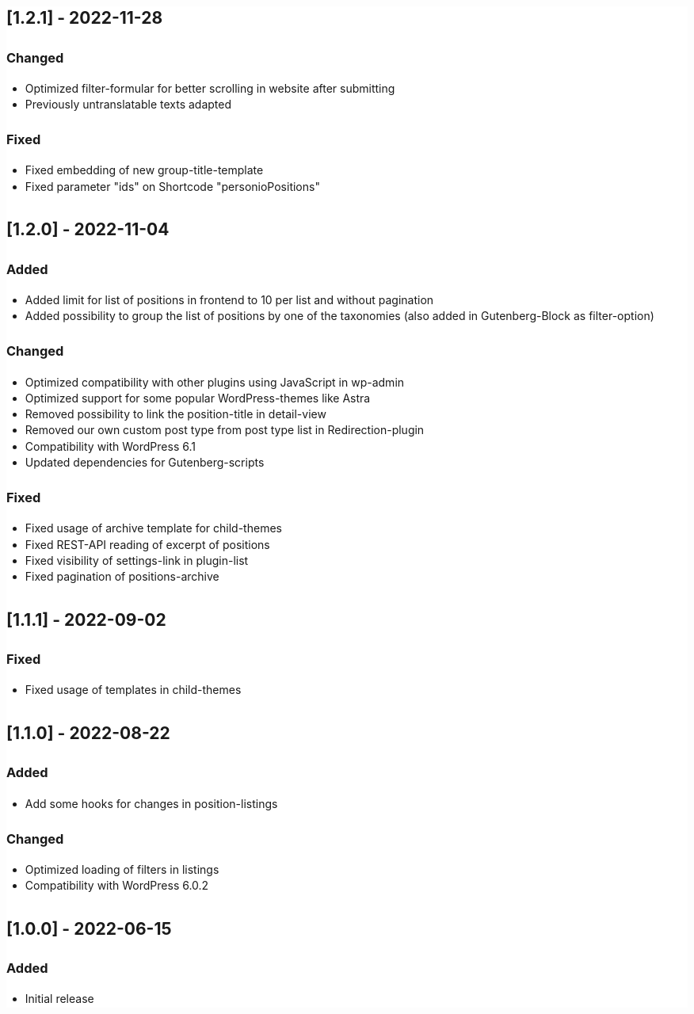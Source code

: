 ## [1.2.1] - 2022-11-28

### Changed

- Optimized filter-formular for better scrolling in website after submitting
- Previously untranslatable texts adapted

### Fixed

- Fixed embedding of new group-title-template
- Fixed parameter "ids" on Shortcode "personioPositions"

## [1.2.0] - 2022-11-04

### Added

- Added limit for list of positions in frontend to 10 per list and without pagination
- Added possibility to group the list of positions by one of the taxonomies
  (also added in Gutenberg-Block as filter-option)

### Changed

- Optimized compatibility with other plugins using JavaScript in wp-admin
- Optimized support for some popular WordPress-themes like Astra
- Removed possibility to link the position-title in detail-view
- Removed our own custom post type from post type list in Redirection-plugin
- Compatibility with WordPress 6.1
- Updated dependencies for Gutenberg-scripts

### Fixed

- Fixed usage of archive template for child-themes
- Fixed REST-API reading of excerpt of positions
- Fixed visibility of settings-link in plugin-list
- Fixed pagination of positions-archive

## [1.1.1] - 2022-09-02

### Fixed

- Fixed usage of templates in child-themes

## [1.1.0] - 2022-08-22

### Added

- Add some hooks for changes in position-listings

### Changed

- Optimized loading of filters in listings
- Compatibility with WordPress 6.0.2

## [1.0.0] - 2022-06-15

### Added

- Initial release
